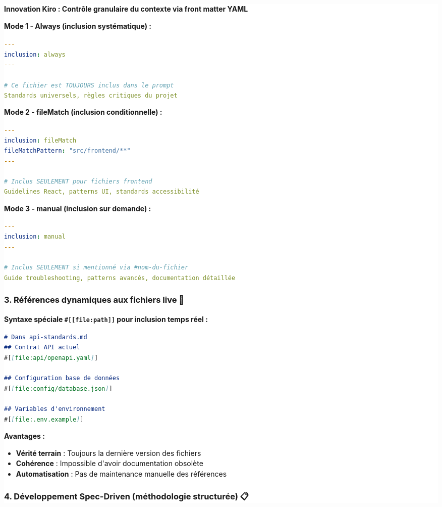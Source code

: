 **Innovation Kiro : Contrôle granulaire du contexte via front matter YAML**

**Mode 1 - Always (inclusion systématique) :**
```yaml
---
inclusion: always
---

# Ce fichier est TOUJOURS inclus dans le prompt
Standards universels, règles critiques du projet
```

**Mode 2 - fileMatch (inclusion conditionnelle) :**
```yaml
---
inclusion: fileMatch
fileMatchPattern: "src/frontend/**"
---

# Inclus SEULEMENT pour fichiers frontend
Guidelines React, patterns UI, standards accessibilité
```

**Mode 3 - manual (inclusion sur demande) :**
```yaml
---
inclusion: manual
---

# Inclus SEULEMENT si mentionné via #nom-du-fichier
Guide troubleshooting, patterns avancés, documentation détaillée
```

### 3. Références dynamiques aux fichiers live 📄

**Syntaxe spéciale `#[[file:path]]` pour inclusion temps réel :**

```markdown
# Dans api-standards.md
## Contrat API actuel
#[[file:api/openapi.yaml]]

## Configuration base de données  
#[[file:config/database.json]]

## Variables d'environnement
#[[file:.env.example]]
```

**Avantages :**
- **Vérité terrain** : Toujours la dernière version des fichiers
- **Cohérence** : Impossible d'avoir documentation obsolète
- **Automatisation** : Pas de maintenance manuelle des références

### 4. Développement Spec-Driven (méthodologie structurée) 📋
